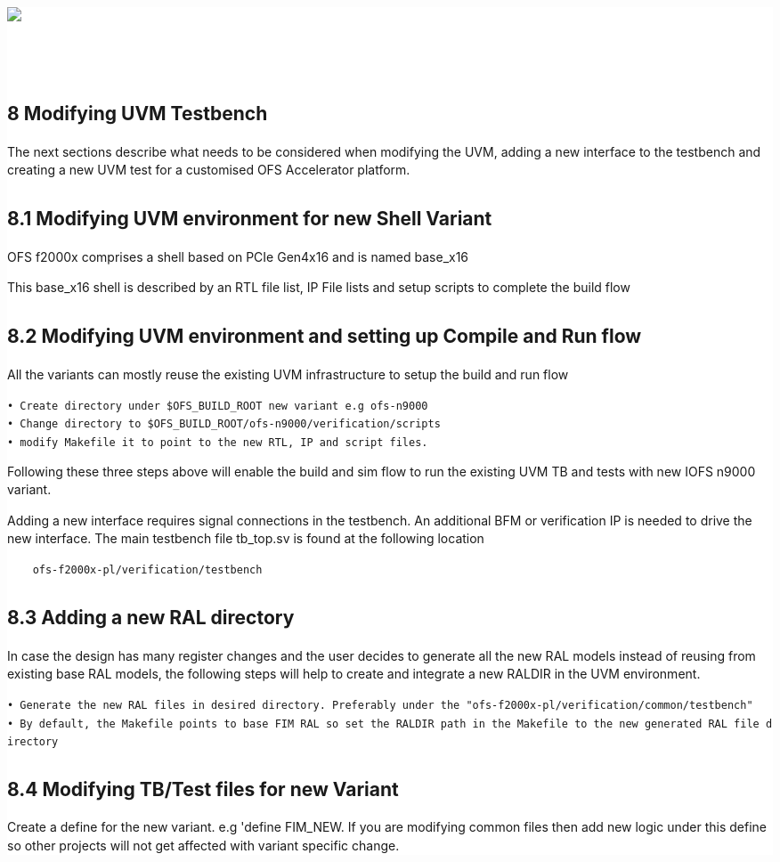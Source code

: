 ![](images/ofs-uvm_ral_snippet4.png)

<br><br>


## **8 Modifying UVM Testbench**


The next sections describe what needs to be considered when modifying the UVM, adding a new interface to the testbench and creating a new UVM test for a customised OFS Accelerator platform.

## **8.1 Modifying UVM environment for new Shell Variant**


OFS f2000x comprises a shell based on PCIe Gen4x16 and is named base_x16

This base_x16 shell is described by an RTL file list, IP File lists and setup scripts to complete the build flow

## **8.2 Modifying UVM environment and setting up Compile and Run flow**


All the variants can mostly reuse the existing UVM infrastructure to setup the build and run flow

    • Create directory under $OFS_BUILD_ROOT new variant e.g ofs-n9000
    • Change directory to $OFS_BUILD_ROOT/ofs-n9000/verification/scripts
    • modify Makefile it to point to the new RTL, IP and script files. 

Following these three steps above will enable the build and sim flow to run the existing UVM TB and tests with new IOFS n9000 variant.

Adding a new interface requires signal connections in the testbench. An additional BFM or verification IP is needed to drive the new interface. The main testbench file tb_top.sv is found at the following location

        ofs-f2000x-pl/verification/testbench

## **8.3 Adding a new RAL directory**


In case the design has many register changes and the user decides to generate all the new RAL models instead of reusing from existing base RAL models, the following steps will help to create and integrate a new RALDIR in the UVM environment.

    • Generate the new RAL files in desired directory. Preferably under the "ofs-f2000x-pl/verification/common/testbench" 
    • By default, the Makefile points to base FIM RAL so set the RALDIR path in the Makefile to the new generated RAL file directory

## **8.4 Modifying TB/Test files for new Variant**


Create a define for the new variant. e.g 'define FIM_NEW. If you are modifying common files then add new logic under this define so other projects will not get affected with variant specific change.
